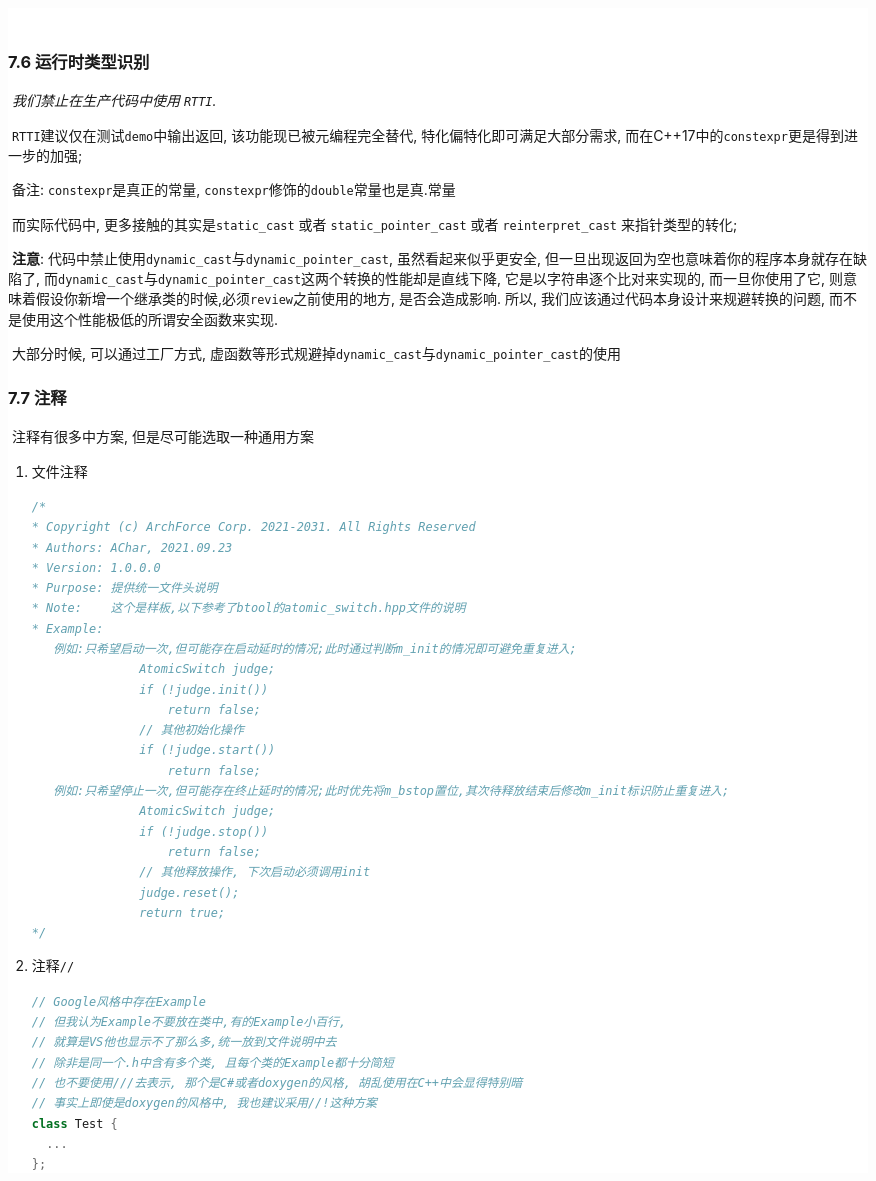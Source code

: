 ​    

### 7.6 运行时类型识别

​    *我们禁止在生产代码中使用 `RTTI`.*

​    `RTTI`建议仅在测试`demo`中输出返回, 该功能现已被元编程完全替代, 特化偏特化即可满足大部分需求, 而在C++17中的`constexpr`更是得到进一步的加强;  

​    备注: `constexpr`是真正的常量, `constexpr`修饰的`double`常量也是真.常量

​    而实际代码中, 更多接触的其实是`static_cast` 或者 `static_pointer_cast` 或者 `reinterpret_cast` 来指针类型的转化;

​     **注意**: 代码中禁止使用`dynamic_cast`与`dynamic_pointer_cast`, 虽然看起来似乎更安全, 但一旦出现返回为空也意味着你的程序本身就存在缺陷了, 而`dynamic_cast`与`dynamic_pointer_cast`这两个转换的性能却是直线下降, 它是以字符串逐个比对来实现的, 而一旦你使用了它, 则意味着假设你新增一个继承类的时候,必须`review`之前使用的地方, 是否会造成影响. 所以, 我们应该通过代码本身设计来规避转换的问题, 而不是使用这个性能极低的所谓安全函数来实现. 

​    大部分时候, 可以通过工厂方式, 虚函数等形式规避掉`dynamic_cast`与`dynamic_pointer_cast`的使用



### 7.7 注释

​    注释有很多中方案, 但是尽可能选取一种通用方案



1. 文件注释

   ```c++
   /*
   * Copyright (c) ArchForce Corp. 2021-2031. All Rights Reserved
   * Authors: AChar, 2021.09.23
   * Version: 1.0.0.0
   * Purpose: 提供统一文件头说明
   * Note:    这个是样板,以下参考了btool的atomic_switch.hpp文件的说明  
   * Example: 
      例如:只希望启动一次,但可能存在启动延时的情况;此时通过判断m_init的情况即可避免重复进入;
                  AtomicSwitch judge;
                  if (!judge.init())
                      return false;
                  // 其他初始化操作
                  if (!judge.start())
                      return false;
      例如:只希望停止一次,但可能存在终止延时的情况;此时优先将m_bstop置位,其次待释放结束后修改m_init标识防止重复进入;
                  AtomicSwitch judge;
                  if (!judge.stop())
                      return false;
                  // 其他释放操作, 下次启动必须调用init
                  judge.reset();
                  return true;
   */
   ```

   

2. 注释`//`

   ```c++
   // Google风格中存在Example
   // 但我认为Example不要放在类中,有的Example小百行,
   // 就算是VS他也显示不了那么多,统一放到文件说明中去
   // 除非是同一个.h中含有多个类, 且每个类的Example都十分简短
   // 也不要使用///去表示, 那个是C#或者doxygen的风格, 胡乱使用在C++中会显得特别暗
   // 事实上即使是doxygen的风格中, 我也建议采用//!这种方案
   class Test {
     ...
   };
   ```
